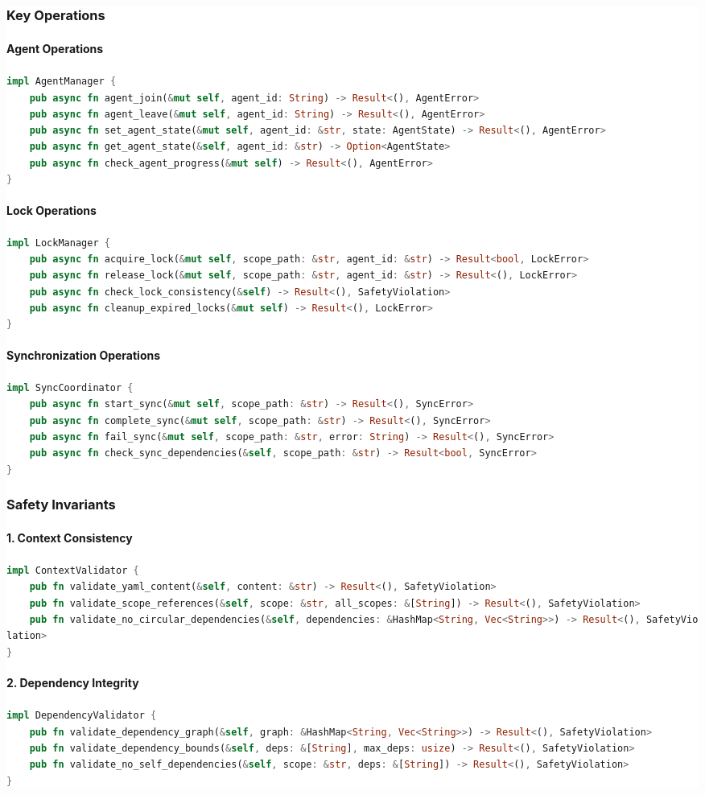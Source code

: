 ### Key Operations

#### Agent Operations
```rust
impl AgentManager {
    pub async fn agent_join(&mut self, agent_id: String) -> Result<(), AgentError>
    pub async fn agent_leave(&mut self, agent_id: String) -> Result<(), AgentError>
    pub async fn set_agent_state(&mut self, agent_id: &str, state: AgentState) -> Result<(), AgentError>
    pub async fn get_agent_state(&self, agent_id: &str) -> Option<AgentState>
    pub async fn check_agent_progress(&mut self) -> Result<(), AgentError>
}
```

#### Lock Operations
```rust
impl LockManager {
    pub async fn acquire_lock(&mut self, scope_path: &str, agent_id: &str) -> Result<bool, LockError>
    pub async fn release_lock(&mut self, scope_path: &str, agent_id: &str) -> Result<(), LockError>
    pub async fn check_lock_consistency(&self) -> Result<(), SafetyViolation>
    pub async fn cleanup_expired_locks(&mut self) -> Result<(), LockError>
}
```

#### Synchronization Operations
```rust
impl SyncCoordinator {
    pub async fn start_sync(&mut self, scope_path: &str) -> Result<(), SyncError>
    pub async fn complete_sync(&mut self, scope_path: &str) -> Result<(), SyncError>
    pub async fn fail_sync(&mut self, scope_path: &str, error: String) -> Result<(), SyncError>
    pub async fn check_sync_dependencies(&self, scope_path: &str) -> Result<bool, SyncError>
}
```

### Safety Invariants

#### 1. Context Consistency
```rust
impl ContextValidator {
    pub fn validate_yaml_content(&self, content: &str) -> Result<(), SafetyViolation>
    pub fn validate_scope_references(&self, scope: &str, all_scopes: &[String]) -> Result<(), SafetyViolation>
    pub fn validate_no_circular_dependencies(&self, dependencies: &HashMap<String, Vec<String>>) -> Result<(), SafetyViolation>
}
```

#### 2. Dependency Integrity
```rust
impl DependencyValidator {
    pub fn validate_dependency_graph(&self, graph: &HashMap<String, Vec<String>>) -> Result<(), SafetyViolation>
    pub fn validate_dependency_bounds(&self, deps: &[String], max_deps: usize) -> Result<(), SafetyViolation>
    pub fn validate_no_self_dependencies(&self, scope: &str, deps: &[String]) -> Result<(), SafetyViolation>
}
```
